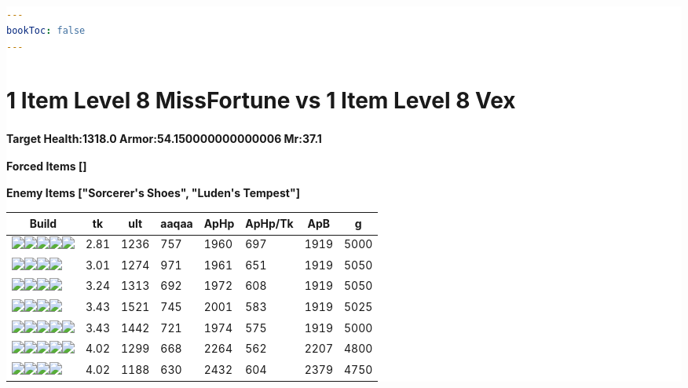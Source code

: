 ```yaml
---
bookToc: false
---
```


# 1 Item Level 8 MissFortune vs 1 Item Level 8 Vex

**Target Health:1318.0 Armor:54.150000000000006 Mr:37.1**


**Forced Items []**


**Enemy Items ["Sorcerer's Shoes", "Luden's Tempest"]**




Build | tk | ult | aaqaa |ApHp | ApHp/Tk | ApB | g
-|-|-|-|-|-|-|-
![](/item/6672.png)![](/item/1001.png)![](/item/1053.png)![](/item/1055.png)![](/item/1036.png)|2.81|1236|757|1960|697|1919|5000
![](/item/6671.png)![](/item/1001.png)![](/item/1053.png)![](/item/1055.png)|3.01|1274|971|1961|651|1919|5050
![](/item/6675.png)![](/item/1001.png)![](/item/1053.png)![](/item/1055.png)|3.24|1313|692|1972|608|1919|5050
![](/item/3074.png)![](/item/1001.png)![](/item/1055.png)![](/item/1037.png)|3.43|1521|745|2001|583|1919|5025
![](/item/6696.png)![](/item/1001.png)![](/item/1053.png)![](/item/1055.png)![](/item/1036.png)|3.43|1442|721|1974|575|1919|5000
![](/item/6609.png)![](/item/1001.png)![](/item/1053.png)![](/item/1055.png)![](/item/1036.png)|4.02|1299|668|2264|562|2207|4800
![](/item/3071.png)![](/item/1001.png)![](/item/1053.png)![](/item/1055.png)|4.02|1188|630|2432|604|2379|4750






































